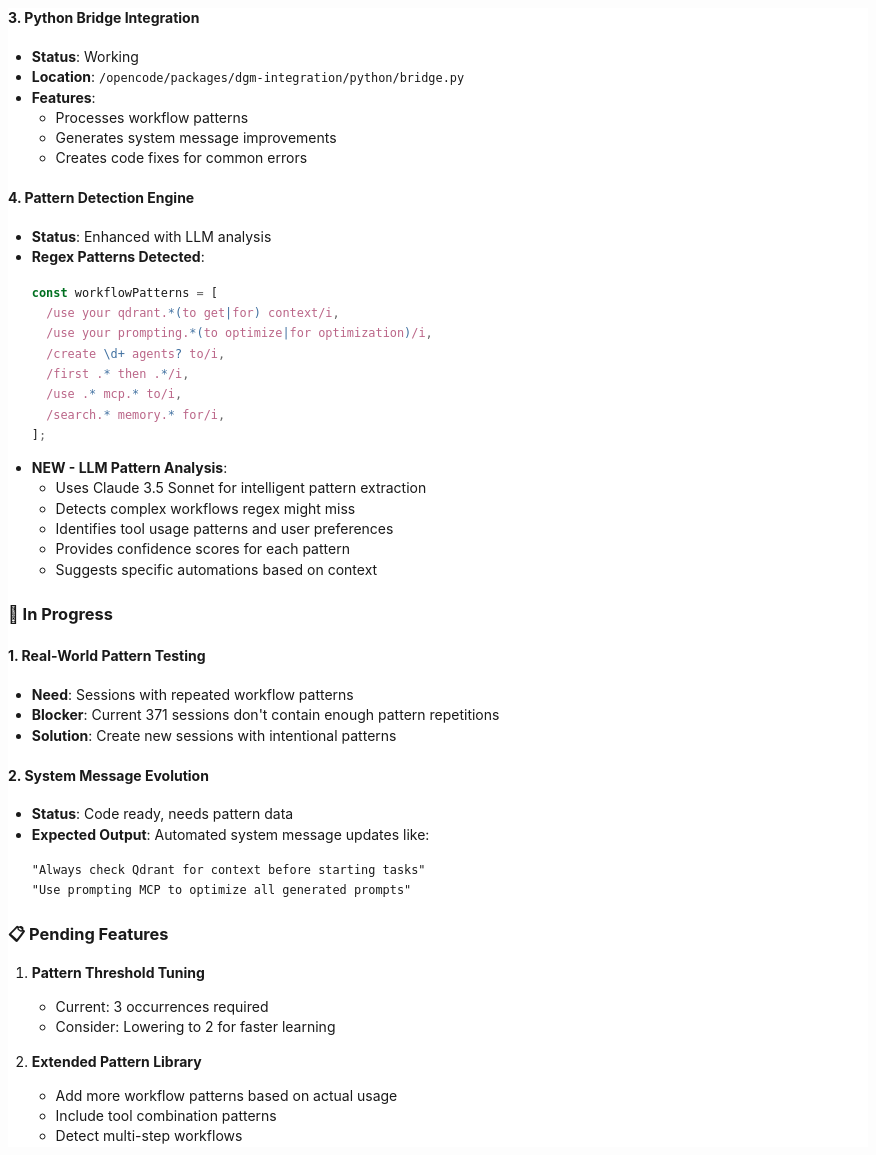 #### 3. Python Bridge Integration

- **Status**: Working
- **Location**: `/opencode/packages/dgm-integration/python/bridge.py`
- **Features**:
  - Processes workflow patterns
  - Generates system message improvements
  - Creates code fixes for common errors

#### 4. Pattern Detection Engine

- **Status**: Enhanced with LLM analysis
- **Regex Patterns Detected**:
  ```typescript
  const workflowPatterns = [
    /use your qdrant.*(to get|for) context/i,
    /use your prompting.*(to optimize|for optimization)/i,
    /create \d+ agents? to/i,
    /first .* then .*/i,
    /use .* mcp.* to/i,
    /search.* memory.* for/i,
  ];
  ```
- **NEW - LLM Pattern Analysis**:
  - Uses Claude 3.5 Sonnet for intelligent pattern extraction
  - Detects complex workflows regex might miss
  - Identifies tool usage patterns and user preferences
  - Provides confidence scores for each pattern
  - Suggests specific automations based on context

### 🔄 In Progress

#### 1. Real-World Pattern Testing

- **Need**: Sessions with repeated workflow patterns
- **Blocker**: Current 371 sessions don't contain enough pattern repetitions
- **Solution**: Create new sessions with intentional patterns

#### 2. System Message Evolution

- **Status**: Code ready, needs pattern data
- **Expected Output**: Automated system message updates like:
  ```
  "Always check Qdrant for context before starting tasks"
  "Use prompting MCP to optimize all generated prompts"
  ```

### 📋 Pending Features

1. **Pattern Threshold Tuning**
   - Current: 3 occurrences required
   - Consider: Lowering to 2 for faster learning

2. **Extended Pattern Library**
   - Add more workflow patterns based on actual usage
   - Include tool combination patterns
   - Detect multi-step workflows
